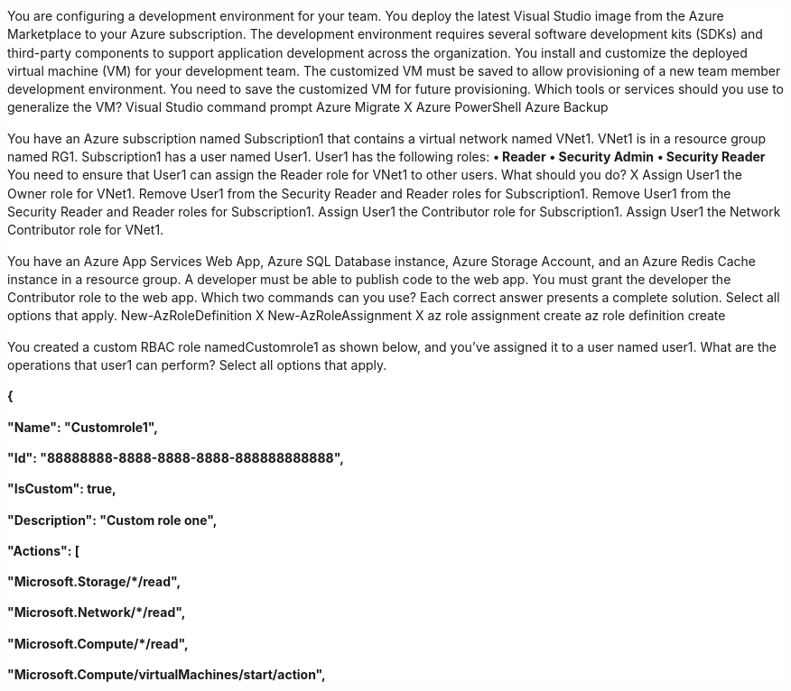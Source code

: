You are configuring a development environment for your team. You deploy the latest Visual Studio image from the Azure Marketplace to your Azure subscription. The development environment requires several software development kits (SDKs) and third-party components to support application development across the organization. You install and customize the deployed virtual machine (VM) for your development team. The customized VM must be saved to allow provisioning of a new team member development environment. You need to save the customized VM for future provisioning. Which tools or services should you use to generalize the VM?
	Visual Studio command prompt
	Azure Migrate
	X Azure PowerShell
	Azure Backup

You have an Azure subscription named Subscription1 that contains a virtual network named VNet1. VNet1 is in a resource group named RG1. Subscription1 has a user named User1. User1 has the following roles:
**• Reader**
**• Security Admin**
**• Security Reader**
You need to ensure that User1 can assign the Reader role for VNet1 to other users. What should you do?
	X Assign User1 the Owner role for VNet1.
	Remove User1 from the Security Reader and Reader roles for Subscription1.
	Remove User1 from the Security Reader and Reader roles for Subscription1. Assign User1 the Contributor role for Subscription1.
	Assign User1 the Network Contributor role for VNet1.

You have an Azure App Services Web App, Azure SQL Database instance, Azure Storage Account, and an Azure Redis Cache instance in a resource group. A developer must be able to publish code to the web app. You must grant the developer the Contributor role to the web app. Which two commands can you use? Each correct answer presents a complete solution. Select all options that apply.
	New-AzRoleDefinition
	X New-AzRoleAssignment
	X az role assignment create
	az role definition create

You created a custom RBAC role namedCustomrole1 as shown below, and you’ve assigned it to a user named user1. What are the operations that user1 can perform? Select all options that apply.

**{**

**"Name": "Customrole1",**

**"Id": "88888888-8888-8888-8888-888888888888",**

**"IsCustom": true,**

**"Description": "Custom role one",**

**"Actions": [**

**"Microsoft.Storage/*/read",**

**"Microsoft.Network/*/read",**

**"Microsoft.Compute/*/read",**

**"Microsoft.Compute/virtualMachines/start/action",**
